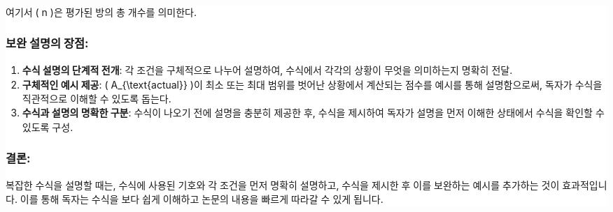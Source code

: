 여기서 \( n \)은 평가된 방의 총 개수를 의미한다.

### 보완 설명의 장점:
1. **수식 설명의 단계적 전개**: 각 조건을 구체적으로 나누어 설명하여, 수식에서 각각의 상황이 무엇을 의미하는지 명확히 전달.
2. **구체적인 예시 제공**: \( A_{\text{actual}} \)이 최소 또는 최대 범위를 벗어난 상황에서 계산되는 점수를 예시를 통해 설명함으로써, 독자가 수식을 직관적으로 이해할 수 있도록 돕는다.
3. **수식과 설명의 명확한 구분**: 수식이 나오기 전에 설명을 충분히 제공한 후, 수식을 제시하여 독자가 설명을 먼저 이해한 상태에서 수식을 확인할 수 있도록 구성.

### 결론:
복잡한 수식을 설명할 때는, 수식에 사용된 기호와 각 조건을 먼저 명확히 설명하고, 수식을 제시한 후 이를 보완하는 예시를 추가하는 것이 효과적입니다. 이를 통해 독자는 수식을 보다 쉽게 이해하고 논문의 내용을 빠르게 따라갈 수 있게 됩니다.